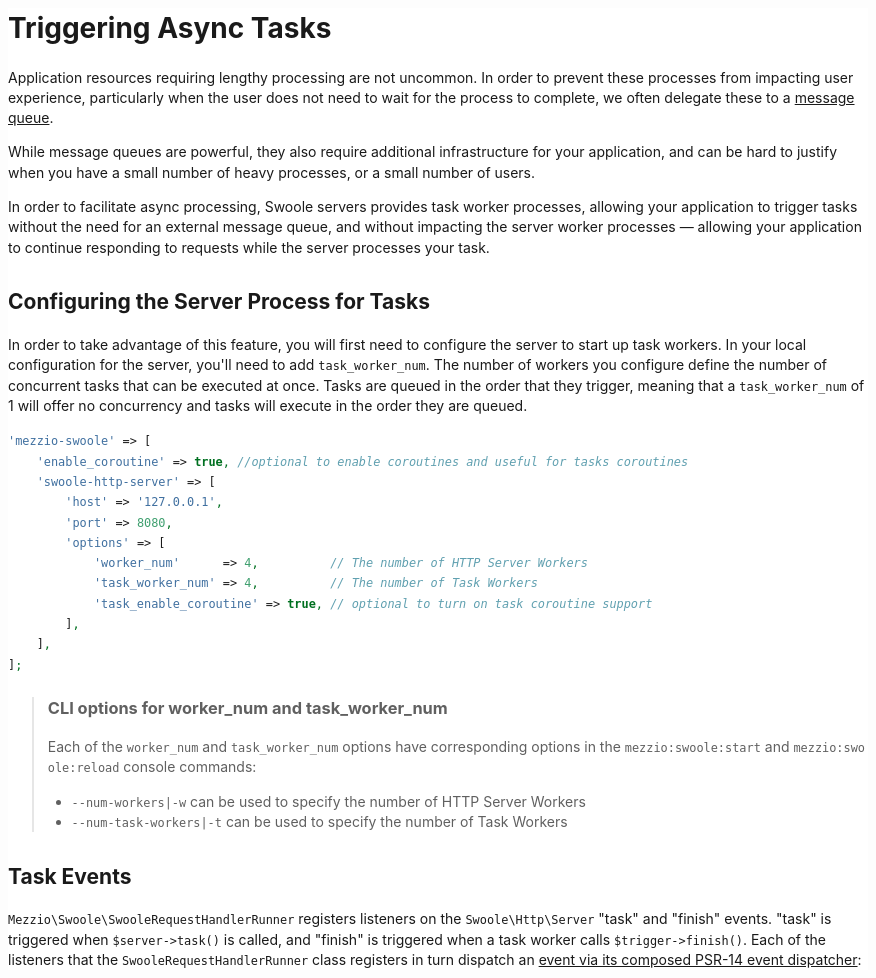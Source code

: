 # Triggering Async Tasks

Application resources requiring lengthy processing are not uncommon.
In order to prevent these processes from impacting user experience, particularly when the user does not need to wait for the process to complete, we often delegate these to a [message queue](https://en.wikipedia.org/wiki/Message_queue).

While message queues are powerful, they also require additional infrastructure for your application, and can be hard to justify when you have a small number of heavy processes, or a small number of users.

In order to facilitate async processing, Swoole servers provides task worker processes, allowing your application to trigger tasks without the need for an external message queue, and without impacting the server worker processes &mdash; allowing your application to continue responding to requests while the server processes your task.

## Configuring the Server Process for Tasks

In order to take advantage of this feature, you will first need to configure the server to start up task workers.
In your local configuration for the server, you'll need to add `task_worker_num`.
The number of workers you configure define the number of concurrent tasks that can be executed at once.
Tasks are queued in the order that they trigger, meaning that a `task_worker_num` of 1 will offer no concurrency and tasks will execute in the order they are queued.

```php
'mezzio-swoole' => [
    'enable_coroutine' => true, //optional to enable coroutines and useful for tasks coroutines
    'swoole-http-server' => [
        'host' => '127.0.0.1',
        'port' => 8080,
        'options' => [
            'worker_num'      => 4,          // The number of HTTP Server Workers
            'task_worker_num' => 4,          // The number of Task Workers
            'task_enable_coroutine' => true, // optional to turn on task coroutine support
        ],
    ],
];
```

> ### CLI options for worker_num and task_worker_num
>
> Each of the `worker_num` and `task_worker_num` options have corresponding options in the `mezzio:swoole:start` and `mezzio:swoole:reload` console commands:
>
> - `--num-workers|-w` can be used to specify the number of HTTP Server Workers
> - `--num-task-workers|-t` can be used to specify the number of Task Workers

## Task Events

`Mezzio\Swoole\SwooleRequestHandlerRunner` registers listeners on the `Swoole\Http\Server` "task" and "finish" events.  "task" is triggered when `$server->task()` is called, and "finish" is triggered when a task worker calls `$trigger->finish()`.
Each of the listeners that the `SwooleRequestHandlerRunner` class registers in turn dispatch an [event via its composed PSR-14 event dispatcher](events.md):
